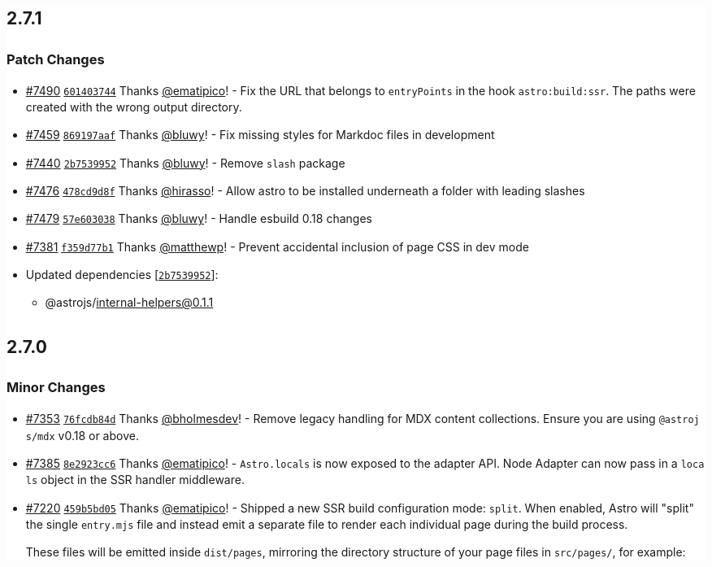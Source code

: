 ## 2.7.1

### Patch Changes

- [#7490](https://github.com/withastro/astro/pull/7490) [`601403744`](https://github.com/withastro/astro/commit/60140374418ff0ee80899615be8e718ae57f791a) Thanks [@ematipico](https://github.com/ematipico)! - Fix the URL that belongs to `entryPoints` in the hook `astro:build:ssr`. The paths were created with the wrong output directory.

- [#7459](https://github.com/withastro/astro/pull/7459) [`869197aaf`](https://github.com/withastro/astro/commit/869197aafd9802d059dd8db1ef23794fdd938a91) Thanks [@bluwy](https://github.com/bluwy)! - Fix missing styles for Markdoc files in development

- [#7440](https://github.com/withastro/astro/pull/7440) [`2b7539952`](https://github.com/withastro/astro/commit/2b75399520bebfc537cca8204e483f0df3373904) Thanks [@bluwy](https://github.com/bluwy)! - Remove `slash` package

- [#7476](https://github.com/withastro/astro/pull/7476) [`478cd9d8f`](https://github.com/withastro/astro/commit/478cd9d8fa9452466a73e0981863ef6e82f87238) Thanks [@hirasso](https://github.com/hirasso)! - Allow astro to be installed underneath a folder with leading slashes

- [#7479](https://github.com/withastro/astro/pull/7479) [`57e603038`](https://github.com/withastro/astro/commit/57e603038fa51f5cf023c086705e2ced67434b38) Thanks [@bluwy](https://github.com/bluwy)! - Handle esbuild 0.18 changes

- [#7381](https://github.com/withastro/astro/pull/7381) [`f359d77b1`](https://github.com/withastro/astro/commit/f359d77b1844335ceeb103b9d3753eb2f440ed5f) Thanks [@matthewp](https://github.com/matthewp)! - Prevent accidental inclusion of page CSS in dev mode

- Updated dependencies [[`2b7539952`](https://github.com/withastro/astro/commit/2b75399520bebfc537cca8204e483f0df3373904)]:
  - @astrojs/internal-helpers@0.1.1

## 2.7.0

### Minor Changes

- [#7353](https://github.com/withastro/astro/pull/7353) [`76fcdb84d`](https://github.com/withastro/astro/commit/76fcdb84dd828ac373b2dc739e57fadf650820fd) Thanks [@bholmesdev](https://github.com/bholmesdev)! - Remove legacy handling for MDX content collections. Ensure you are using `@astrojs/mdx` v0.18 or above.

- [#7385](https://github.com/withastro/astro/pull/7385) [`8e2923cc6`](https://github.com/withastro/astro/commit/8e2923cc6219eda01ca2c749f5c7fa2fe4319455) Thanks [@ematipico](https://github.com/ematipico)! - `Astro.locals` is now exposed to the adapter API. Node Adapter can now pass in a `locals` object in the SSR handler middleware.

- [#7220](https://github.com/withastro/astro/pull/7220) [`459b5bd05`](https://github.com/withastro/astro/commit/459b5bd05f562238f7250520efe3cf0fa156bb45) Thanks [@ematipico](https://github.com/ematipico)! - Shipped a new SSR build configuration mode: `split`.
  When enabled, Astro will "split" the single `entry.mjs` file and instead emit a separate file to render each individual page during the build process.

  These files will be emitted inside `dist/pages`, mirroring the directory structure of your page files in `src/pages/`, for example:
